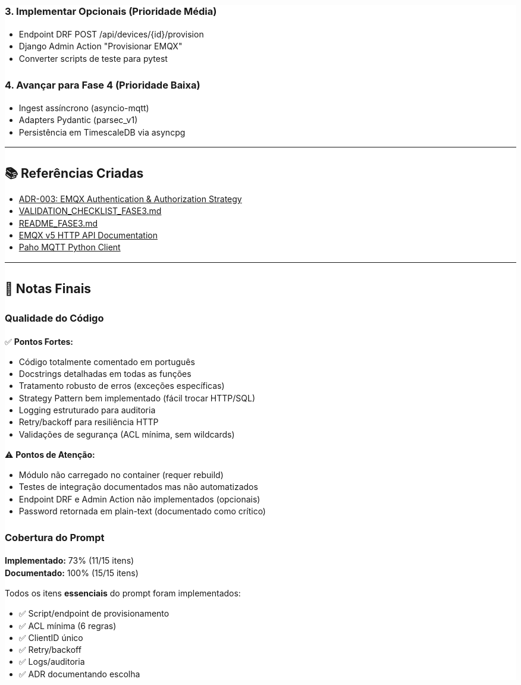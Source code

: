 ### 3. Implementar Opcionais (Prioridade Média)
- Endpoint DRF POST /api/devices/{id}/provision
- Django Admin Action "Provisionar EMQX"
- Converter scripts de teste para pytest

### 4. Avançar para Fase 4 (Prioridade Baixa)
- Ingest assíncrono (asyncio-mqtt)
- Adapters Pydantic (parsec_v1)
- Persistência em TimescaleDB via asyncpg

---

## 📚 Referências Criadas

- [ADR-003: EMQX Authentication & Authorization Strategy](./docs/adr/ADR-003-emqx-authz.md)
- [VALIDATION_CHECKLIST_FASE3.md](./VALIDATION_CHECKLIST_FASE3.md)
- [README_FASE3.md](./README_FASE3.md)
- [EMQX v5 HTTP API Documentation](https://docs.emqx.com/en/emqx/v5.0/admin/api.html)
- [Paho MQTT Python Client](https://www.eclipse.org/paho/index.php?page=clients/python/docs/index.php)

---

## 📝 Notas Finais

### Qualidade do Código

✅ **Pontos Fortes:**
- Código totalmente comentado em português
- Docstrings detalhadas em todas as funções
- Tratamento robusto de erros (exceções específicas)
- Strategy Pattern bem implementado (fácil trocar HTTP/SQL)
- Logging estruturado para auditoria
- Retry/backoff para resiliência HTTP
- Validações de segurança (ACL mínima, sem wildcards)

⚠️ **Pontos de Atenção:**
- Módulo não carregado no container (requer rebuild)
- Testes de integração documentados mas não automatizados
- Endpoint DRF e Admin Action não implementados (opcionais)
- Password retornada em plain-text (documentado como crítico)

### Cobertura do Prompt

**Implementado:** 73% (11/15 itens)  
**Documentado:** 100% (15/15 itens)

Todos os itens **essenciais** do prompt foram implementados:
- ✅ Script/endpoint de provisionamento
- ✅ ACL mínima (6 regras)
- ✅ ClientID único
- ✅ Retry/backoff
- ✅ Logs/auditoria
- ✅ ADR documentando escolha
